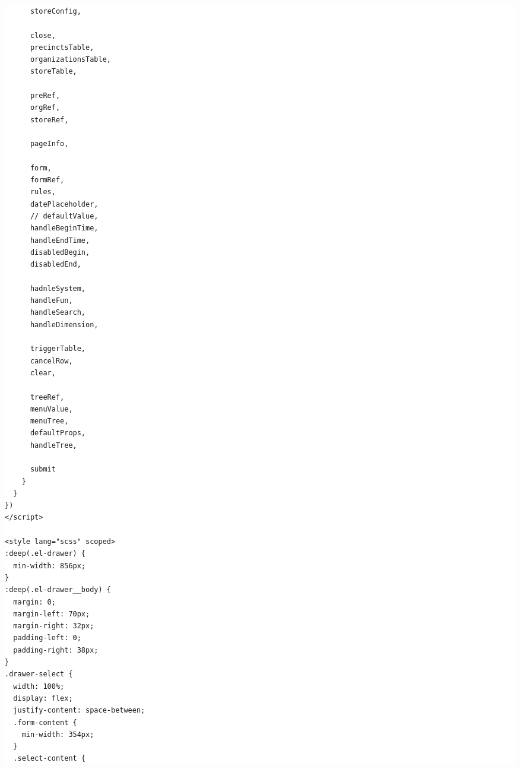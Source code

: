 ```
      storeConfig,

      close,
      precinctsTable,
      organizationsTable,
      storeTable,

      preRef,
      orgRef,
      storeRef,

      pageInfo,

      form,
      formRef,
      rules,
      datePlaceholder,
      // defaultValue,
      handleBeginTime,
      handleEndTime,
      disabledBegin,
      disabledEnd,

      hadnleSystem,
      handleFun,
      handleSearch,
      handleDimension,

      triggerTable,
      cancelRow,
      clear,

      treeRef,
      menuValue,
      menuTree,
      defaultProps,
      handleTree,

      submit
    }
  }
})
</script>

<style lang="scss" scoped>
:deep(.el-drawer) {
  min-width: 856px;
}
:deep(.el-drawer__body) {
  margin: 0;
  margin-left: 70px;
  margin-right: 32px;
  padding-left: 0;
  padding-right: 38px;
}
.drawer-select {
  width: 100%;
  display: flex;
  justify-content: space-between;
  .form-content {
    min-width: 354px;
  }
  .select-content {
```